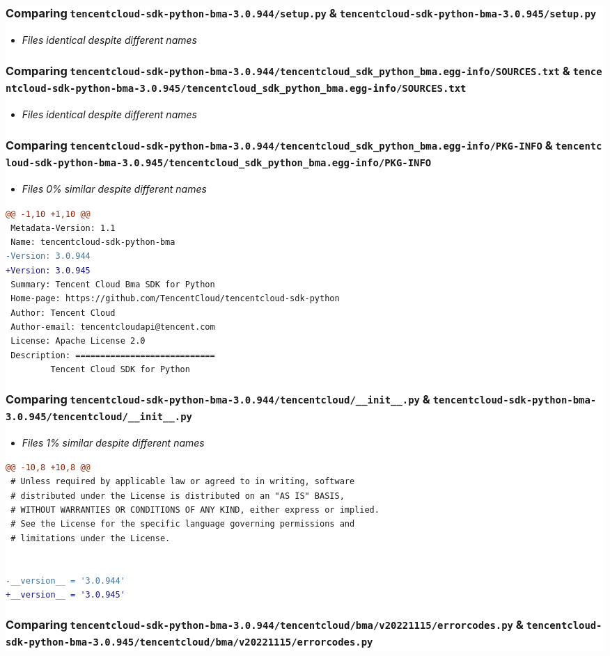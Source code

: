 ### Comparing `tencentcloud-sdk-python-bma-3.0.944/setup.py` & `tencentcloud-sdk-python-bma-3.0.945/setup.py`

 * *Files identical despite different names*

### Comparing `tencentcloud-sdk-python-bma-3.0.944/tencentcloud_sdk_python_bma.egg-info/SOURCES.txt` & `tencentcloud-sdk-python-bma-3.0.945/tencentcloud_sdk_python_bma.egg-info/SOURCES.txt`

 * *Files identical despite different names*

### Comparing `tencentcloud-sdk-python-bma-3.0.944/tencentcloud_sdk_python_bma.egg-info/PKG-INFO` & `tencentcloud-sdk-python-bma-3.0.945/tencentcloud_sdk_python_bma.egg-info/PKG-INFO`

 * *Files 0% similar despite different names*

```diff
@@ -1,10 +1,10 @@
 Metadata-Version: 1.1
 Name: tencentcloud-sdk-python-bma
-Version: 3.0.944
+Version: 3.0.945
 Summary: Tencent Cloud Bma SDK for Python
 Home-page: https://github.com/TencentCloud/tencentcloud-sdk-python
 Author: Tencent Cloud
 Author-email: tencentcloudapi@tencent.com
 License: Apache License 2.0
 Description: ============================
         Tencent Cloud SDK for Python
```

### Comparing `tencentcloud-sdk-python-bma-3.0.944/tencentcloud/__init__.py` & `tencentcloud-sdk-python-bma-3.0.945/tencentcloud/__init__.py`

 * *Files 1% similar despite different names*

```diff
@@ -10,8 +10,8 @@
 # Unless required by applicable law or agreed to in writing, software
 # distributed under the License is distributed on an "AS IS" BASIS,
 # WITHOUT WARRANTIES OR CONDITIONS OF ANY KIND, either express or implied.
 # See the License for the specific language governing permissions and
 # limitations under the License.
 
 
-__version__ = '3.0.944'
+__version__ = '3.0.945'
```

### Comparing `tencentcloud-sdk-python-bma-3.0.944/tencentcloud/bma/v20221115/errorcodes.py` & `tencentcloud-sdk-python-bma-3.0.945/tencentcloud/bma/v20221115/errorcodes.py`
